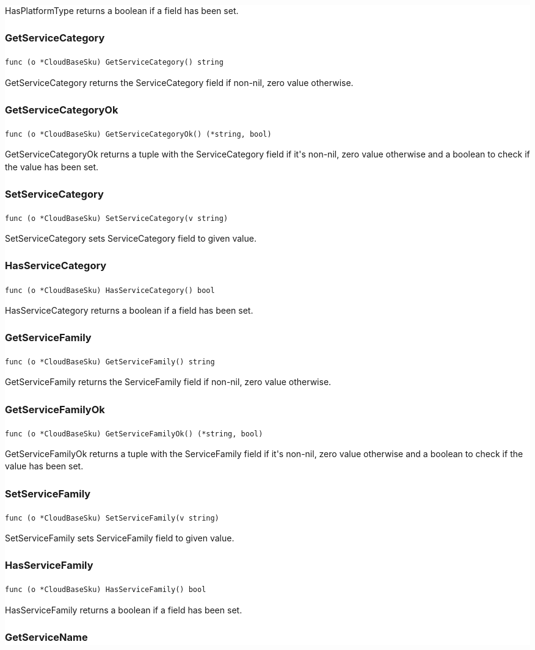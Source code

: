 HasPlatformType returns a boolean if a field has been set.

### GetServiceCategory

`func (o *CloudBaseSku) GetServiceCategory() string`

GetServiceCategory returns the ServiceCategory field if non-nil, zero value otherwise.

### GetServiceCategoryOk

`func (o *CloudBaseSku) GetServiceCategoryOk() (*string, bool)`

GetServiceCategoryOk returns a tuple with the ServiceCategory field if it's non-nil, zero value otherwise
and a boolean to check if the value has been set.

### SetServiceCategory

`func (o *CloudBaseSku) SetServiceCategory(v string)`

SetServiceCategory sets ServiceCategory field to given value.

### HasServiceCategory

`func (o *CloudBaseSku) HasServiceCategory() bool`

HasServiceCategory returns a boolean if a field has been set.

### GetServiceFamily

`func (o *CloudBaseSku) GetServiceFamily() string`

GetServiceFamily returns the ServiceFamily field if non-nil, zero value otherwise.

### GetServiceFamilyOk

`func (o *CloudBaseSku) GetServiceFamilyOk() (*string, bool)`

GetServiceFamilyOk returns a tuple with the ServiceFamily field if it's non-nil, zero value otherwise
and a boolean to check if the value has been set.

### SetServiceFamily

`func (o *CloudBaseSku) SetServiceFamily(v string)`

SetServiceFamily sets ServiceFamily field to given value.

### HasServiceFamily

`func (o *CloudBaseSku) HasServiceFamily() bool`

HasServiceFamily returns a boolean if a field has been set.

### GetServiceName
